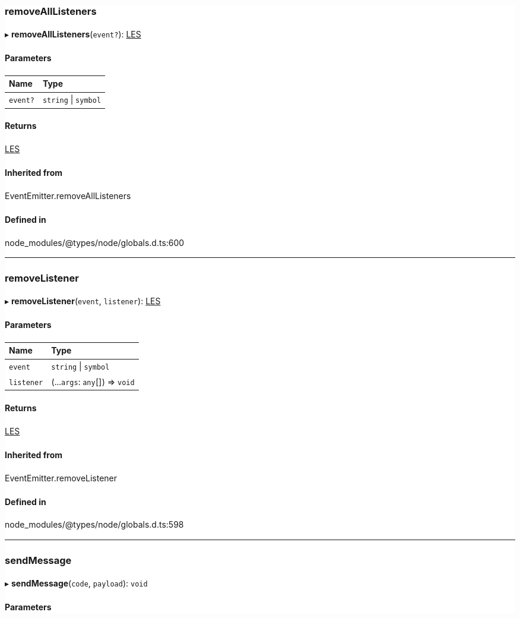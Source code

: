 ### removeAllListeners

▸ **removeAllListeners**(`event?`): [LES](les.les-2.md)

#### Parameters

| Name     | Type                 |
| :------- | :------------------- |
| `event?` | `string` \| `symbol` |

#### Returns

[LES](les.les-2.md)

#### Inherited from

EventEmitter.removeAllListeners

#### Defined in

node_modules/@types/node/globals.d.ts:600

---

### removeListener

▸ **removeListener**(`event`, `listener`): [LES](les.les-2.md)

#### Parameters

| Name       | Type                           |
| :--------- | :----------------------------- |
| `event`    | `string` \| `symbol`           |
| `listener` | (...`args`: `any`[]) => `void` |

#### Returns

[LES](les.les-2.md)

#### Inherited from

EventEmitter.removeListener

#### Defined in

node_modules/@types/node/globals.d.ts:598

---

### sendMessage

▸ **sendMessage**(`code`, `payload`): `void`

#### Parameters
